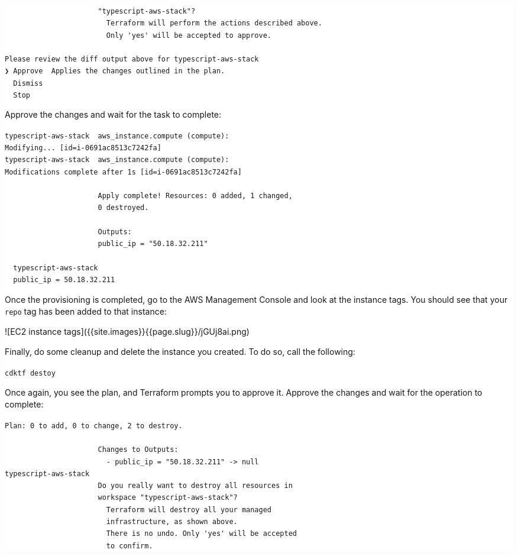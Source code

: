 ~~~{ caption="Output"}
                      "typescript-aws-stack"?
                        Terraform will perform the actions described above.
                        Only 'yes' will be accepted to approve.

Please review the diff output above for typescript-aws-stack
❯ Approve  Applies the changes outlined in the plan.
  Dismiss
  Stop
~~~

Approve the changes and wait for the task to complete:

~~~{ caption="Output"}
typescript-aws-stack  aws_instance.compute (compute): 
Modifying... [id=i-0691ac8513c7242fa]
typescript-aws-stack  aws_instance.compute (compute): 
Modifications complete after 1s [id=i-0691ac8513c7242fa]

                      Apply complete! Resources: 0 added, 1 changed, 
                      0 destroyed.

                      Outputs:
                      public_ip = "50.18.32.211"

  typescript-aws-stack
  public_ip = 50.18.32.211
~~~

Once the provisioning is completed, go to the AWS Management Console and look at the instance tags. You should see that your `repo` tag has been added to that instance:

<div class="wide">
![EC2 instance tags]({{site.images}}{{page.slug}}/jGUj8ai.png)
</div>

Finally, do some cleanup and delete the instance you created. To do so, call the following:

~~~{.bash caption=">_"}
cdktf destoy
~~~

Once again, you see the plan, and Terraform prompts you to approve it. Approve the changes and wait for the operation to complete:

~~~{ caption="Output"}
Plan: 0 to add, 0 to change, 2 to destroy.
                      
                      Changes to Outputs:
                        - public_ip = "50.18.32.211" -> null
typescript-aws-stack  
                      Do you really want to destroy all resources in 
                      workspace "typescript-aws-stack"?
                        Terraform will destroy all your managed 
                        infrastructure, as shown above.
                        There is no undo. Only 'yes' will be accepted 
                        to confirm.
~~~
